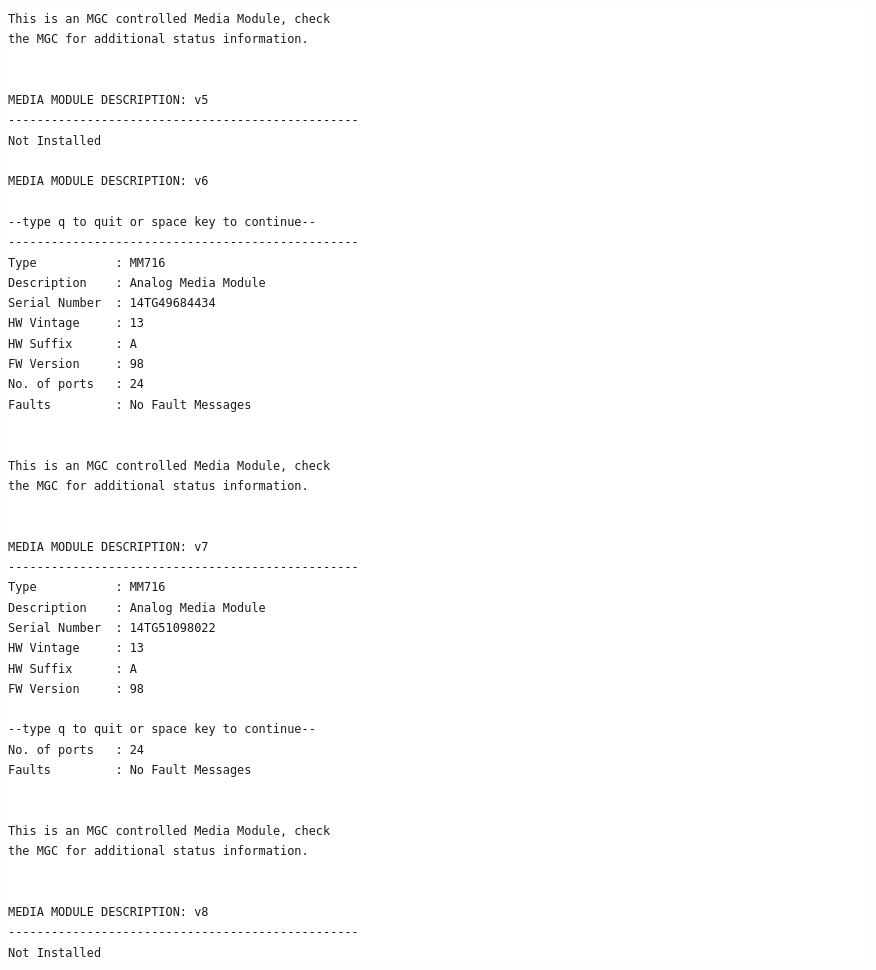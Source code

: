 ```bash
This is an MGC controlled Media Module, check
the MGC for additional status information.


MEDIA MODULE DESCRIPTION: v5
-------------------------------------------------
Not Installed

MEDIA MODULE DESCRIPTION: v6

--type q to quit or space key to continue--
-------------------------------------------------
Type           : MM716
Description    : Analog Media Module
Serial Number  : 14TG49684434
HW Vintage     : 13
HW Suffix      : A
FW Version     : 98
No. of ports   : 24
Faults         : No Fault Messages


This is an MGC controlled Media Module, check
the MGC for additional status information.


MEDIA MODULE DESCRIPTION: v7
-------------------------------------------------
Type           : MM716
Description    : Analog Media Module
Serial Number  : 14TG51098022
HW Vintage     : 13
HW Suffix      : A
FW Version     : 98

--type q to quit or space key to continue--
No. of ports   : 24
Faults         : No Fault Messages


This is an MGC controlled Media Module, check
the MGC for additional status information.


MEDIA MODULE DESCRIPTION: v8
-------------------------------------------------
Not Installed

```

